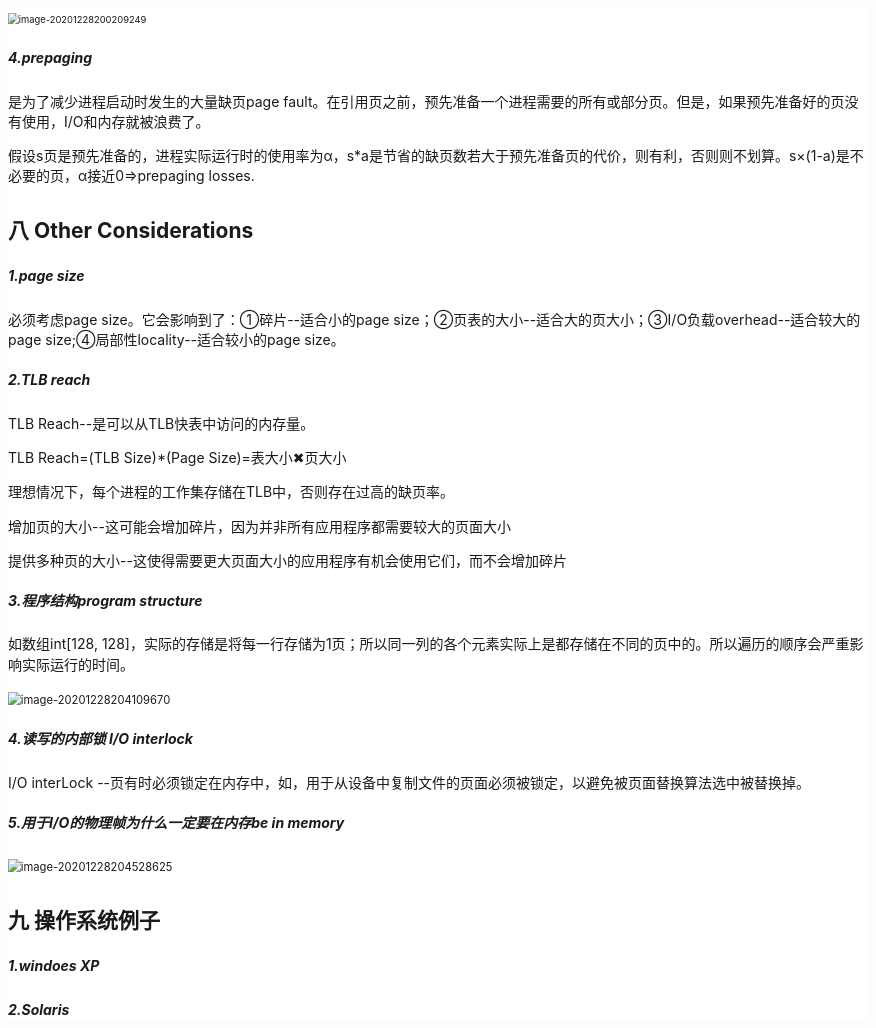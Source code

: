 <img src="C:\Users\DELL\AppData\Roaming\Typora\typora-user-images\image-20201228200209249.png" alt="image-20201228200209249" style="zoom: 67%;" />

##### 4.prepaging

是为了减少进程启动时发生的大量缺页page fault。在引用页之前，预先准备一个进程需要的所有或部分页。但是，如果预先准备好的页没有使用，I/O和内存就被浪费了。

假设s页是预先准备的，进程实际运行时的使用率为α，s*a是节省的缺页数若大于预先准备页的代价，则有利，否则则不划算。s×(1-a)是不必要的页，α接近0=>prepaging losses.

## 八 Other Considerations

##### 1.page size

必须考虑page size。它会影响到了：①碎片--适合小的page size；②页表的大小--适合大的页大小；③I/O负载overhead--适合较大的page size;④局部性locality--适合较小的page size。

##### 2.TLB reach

TLB Reach--是可以从TLB快表中访问的内存量。

TLB Reach=(TLB Size)*(Page Size)=表大小✖页大小

理想情况下，每个进程的工作集存储在TLB中，否则存在过高的缺页率。

增加页的大小--这可能会增加碎片，因为并非所有应用程序都需要较大的页面大小

提供多种页的大小--这使得需要更大页面大小的应用程序有机会使用它们，而不会增加碎片

##### 3.程序结构program structure

如数组int[128, 128]，实际的存储是将每一行存储为1页；所以同一列的各个元素实际上是都存储在不同的页中的。所以遍历的顺序会严重影响实际运行的时间。

<img src="C:\Users\DELL\AppData\Roaming\Typora\typora-user-images\image-20201228204109670.png" alt="image-20201228204109670" style="zoom:80%;" />

##### 4.读写的内部锁 I/O interlock

I/O interLock --页有时必须锁定在内存中，如，用于从设备中复制文件的页面必须被锁定，以避免被页面替换算法选中被替换掉。

##### 5.用于I/O的物理帧为什么一定要在内存be in memory

<img src="C:\Users\DELL\AppData\Roaming\Typora\typora-user-images\image-20201228204528625.png" alt="image-20201228204528625" style="zoom:80%;" />

## 九 操作系统例子

##### 1.windoes XP

##### 2.Solaris